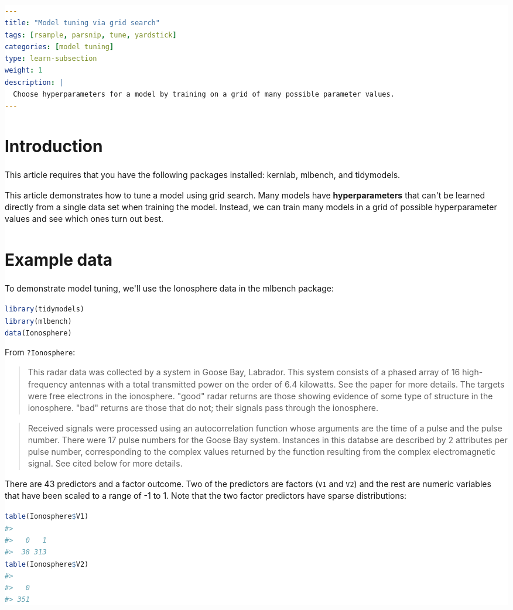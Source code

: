 ```yaml
---
title: "Model tuning via grid search"
tags: [rsample, parsnip, tune, yardstick]
categories: [model tuning]
type: learn-subsection
weight: 1
description: | 
  Choose hyperparameters for a model by training on a grid of many possible parameter values.
---
```



  


# Introduction

This article requires that you have the following packages installed: kernlab, mlbench, and tidymodels.

This article demonstrates how to tune a model using grid search. Many models have **hyperparameters** that can't be learned directly from a single data set when training the model. Instead, we can train many models in a grid of possible hyperparameter values and see which ones turn out best. 

# Example data

To demonstrate model tuning, we'll use the Ionosphere data in the mlbench package:


```r
library(tidymodels)
library(mlbench)
data(Ionosphere)
```

From `?Ionosphere`:

> This radar data was collected by a system in Goose Bay, Labrador. This system consists of a phased array of 16 high-frequency antennas with a total transmitted power on the order of 6.4 kilowatts. See the paper for more details. The targets were free electrons in the ionosphere. "good" radar returns are those showing evidence of some type of structure in the ionosphere. "bad" returns are those that do not; their signals pass through the ionosphere.

> Received signals were processed using an autocorrelation function whose arguments are the time of a pulse and the pulse number. There were 17 pulse numbers for the Goose Bay system. Instances in this databse are described by 2 attributes per pulse number, corresponding to the complex values returned by the function resulting from the complex electromagnetic signal. See cited below for more details.

There are 43 predictors and a factor outcome. Two of the predictors are factors (`V1` and `V2`) and the rest are numeric variables that have been scaled to a range of -1 to 1. Note that the two factor predictors have sparse distributions:


```r
table(Ionosphere$V1)
#> 
#>   0   1 
#>  38 313
table(Ionosphere$V2)
#> 
#>   0 
#> 351
```
